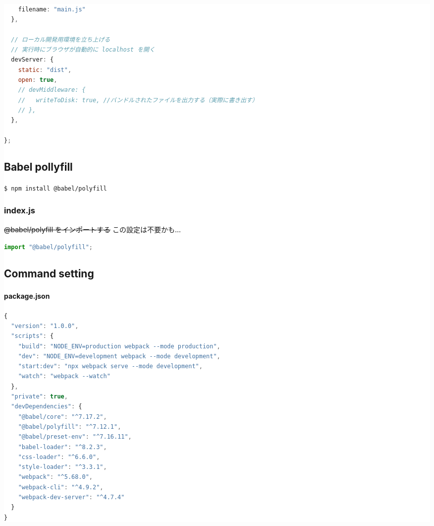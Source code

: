 ```javascript
    filename: "main.js"
  },

  // ローカル開発用環境を立ち上げる
  // 実行時にブラウザが自動的に localhost を開く
  devServer: {
    static: "dist",
    open: true,
    // devMiddleware: {
    //   writeToDisk: true, //バンドルされたファイルを出力する（実際に書き出す）
    // },
  },
  
};
```

## Babel pollyfill

```bash
$ npm install @babel/polyfill
```

### index.js
~~@babel/polyfill をインポートする~~
この設定は不要かも...

```javascript
import "@babel/polyfill";
```

## Command setting

#### package.json

```javascript
{
  "version": "1.0.0",
  "scripts": {
    "build": "NODE_ENV=production webpack --mode production",
    "dev": "NODE_ENV=development webpack --mode development",
    "start:dev": "npx webpack serve --mode development",
    "watch": "webpack --watch"
  },
  "private": true,
  "devDependencies": {
    "@babel/core": "^7.17.2",
    "@babel/polyfill": "^7.12.1",
    "@babel/preset-env": "^7.16.11",
    "babel-loader": "^8.2.3",
    "css-loader": "^6.6.0",
    "style-loader": "^3.3.1",
    "webpack": "^5.68.0",
    "webpack-cli": "^4.9.2",
    "webpack-dev-server": "^4.7.4"
  }
}
```
